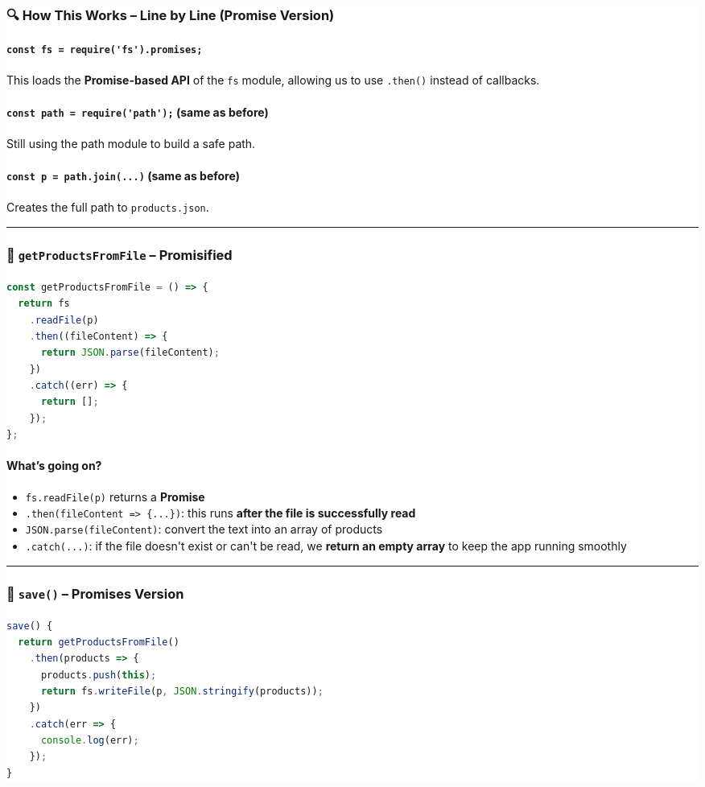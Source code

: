 
### 🔍 How This Works – Line by Line (Promise Version)

#### `const fs = require('fs').promises;`

This loads the **Promise-based API** of the `fs` module, allowing us to use `.then()` instead of callbacks.

#### `const path = require('path');` (same as before)

Still using the path module to build a safe path.

#### `const p = path.join(...)` (same as before)

Creates the full path to `products.json`.

---

### 🔁 `getProductsFromFile` – Promisified

```js
const getProductsFromFile = () => {
  return fs
    .readFile(p)
    .then((fileContent) => {
      return JSON.parse(fileContent);
    })
    .catch((err) => {
      return [];
    });
};
```

#### What’s going on?

- `fs.readFile(p)` returns a **Promise**
- `.then(fileContent => {...})`: this runs **after the file is successfully read**
- `JSON.parse(fileContent)`: convert the text into an array of products
- `.catch(...)`: if the file doesn't exist or can't be read, we **return an empty array** to keep the app running smoothly

---

### 💾 `save()` – Promises Version

```js
save() {
  return getProductsFromFile()
    .then(products => {
      products.push(this);
      return fs.writeFile(p, JSON.stringify(products));
    })
    .catch(err => {
      console.log(err);
    });
}
```
